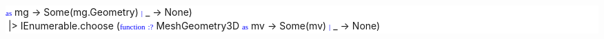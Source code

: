 <SPAN style="FONT-WEIGHT: normal; FONT-SIZE: 11px; COLOR: blue; FONT-FAMILY: Lucida Console; BACKGROUND-COLOR: transparent">as</SPAN> mg -&gt; Some(mg.Geometry) <SPAN style="FONT-WEIGHT: normal; FONT-SIZE: 11px; COLOR: blue; FONT-FAMILY: Lucida Console; BACKGROUND-COLOR: transparent">|</SPAN> _ -&gt; None)<BR>&nbsp;|&gt; IEnumerable.choose (<SPAN style="FONT-WEIGHT: normal; FONT-SIZE: 11px; COLOR: blue; FONT-FAMILY: Lucida Console; BACKGROUND-COLOR: transparent">function</SPAN> <SPAN style="FONT-WEIGHT: normal; FONT-SIZE: 11px; COLOR: blue; FONT-FAMILY: Lucida Console; BACKGROUND-COLOR: transparent">:?</SPAN> MeshGeometry3D <SPAN style="FONT-WEIGHT: normal; FONT-SIZE: 11px; COLOR: blue; FONT-FAMILY: Lucida Console; BACKGROUND-COLOR: transparent">as</SPAN> mv -&gt; Some(mv) <SPAN style="FONT-WEIGHT: normal; FONT-SIZE: 11px; COLOR: blue; FONT-FAMILY: Lucida Console; BACKGROUND-COLOR: transparent">|</SPAN> _ -&gt; None)</SPAN><BR><SPAN style="FONT-WEIGHT: normal; FONT-SIZE: 11px; COLOR: green; FONT-FAMILY: Lucida Console; BACKGROUND-COLOR: transparent"></SPAN></SPAN></SPAN></P>